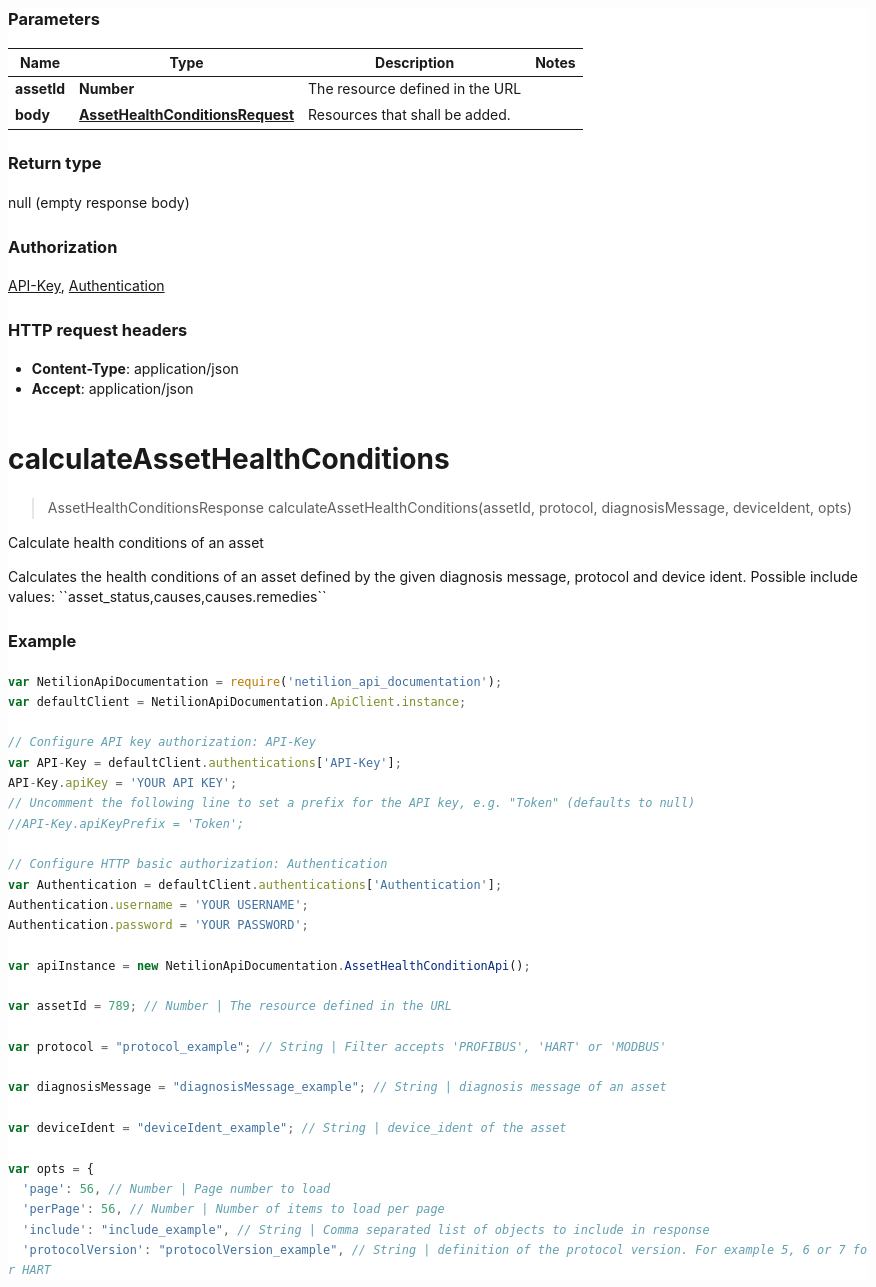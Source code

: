 ### Parameters

Name | Type | Description  | Notes
------------- | ------------- | ------------- | -------------
 **assetId** | **Number**| The resource defined in the URL | 
 **body** | [**AssetHealthConditionsRequest**](AssetHealthConditionsRequest.md)| Resources that shall be added. | 

### Return type

null (empty response body)

### Authorization

[API-Key](../README.md#API-Key), [Authentication](../README.md#Authentication)

### HTTP request headers

 - **Content-Type**: application/json
 - **Accept**: application/json

<a name="calculateAssetHealthConditions"></a>
# **calculateAssetHealthConditions**
> AssetHealthConditionsResponse calculateAssetHealthConditions(assetId, protocol, diagnosisMessage, deviceIdent, opts)

Calculate health conditions of an asset

Calculates the health conditions of an asset defined by the given diagnosis message, protocol and device ident. Possible include values: &#x60;&#x60;asset_status,causes,causes.remedies&#x60;&#x60;

### Example
```javascript
var NetilionApiDocumentation = require('netilion_api_documentation');
var defaultClient = NetilionApiDocumentation.ApiClient.instance;

// Configure API key authorization: API-Key
var API-Key = defaultClient.authentications['API-Key'];
API-Key.apiKey = 'YOUR API KEY';
// Uncomment the following line to set a prefix for the API key, e.g. "Token" (defaults to null)
//API-Key.apiKeyPrefix = 'Token';

// Configure HTTP basic authorization: Authentication
var Authentication = defaultClient.authentications['Authentication'];
Authentication.username = 'YOUR USERNAME';
Authentication.password = 'YOUR PASSWORD';

var apiInstance = new NetilionApiDocumentation.AssetHealthConditionApi();

var assetId = 789; // Number | The resource defined in the URL

var protocol = "protocol_example"; // String | Filter accepts 'PROFIBUS', 'HART' or 'MODBUS'

var diagnosisMessage = "diagnosisMessage_example"; // String | diagnosis message of an asset

var deviceIdent = "deviceIdent_example"; // String | device_ident of the asset

var opts = { 
  'page': 56, // Number | Page number to load
  'perPage': 56, // Number | Number of items to load per page
  'include': "include_example", // String | Comma separated list of objects to include in response
  'protocolVersion': "protocolVersion_example", // String | definition of the protocol version. For example 5, 6 or 7 for HART
```